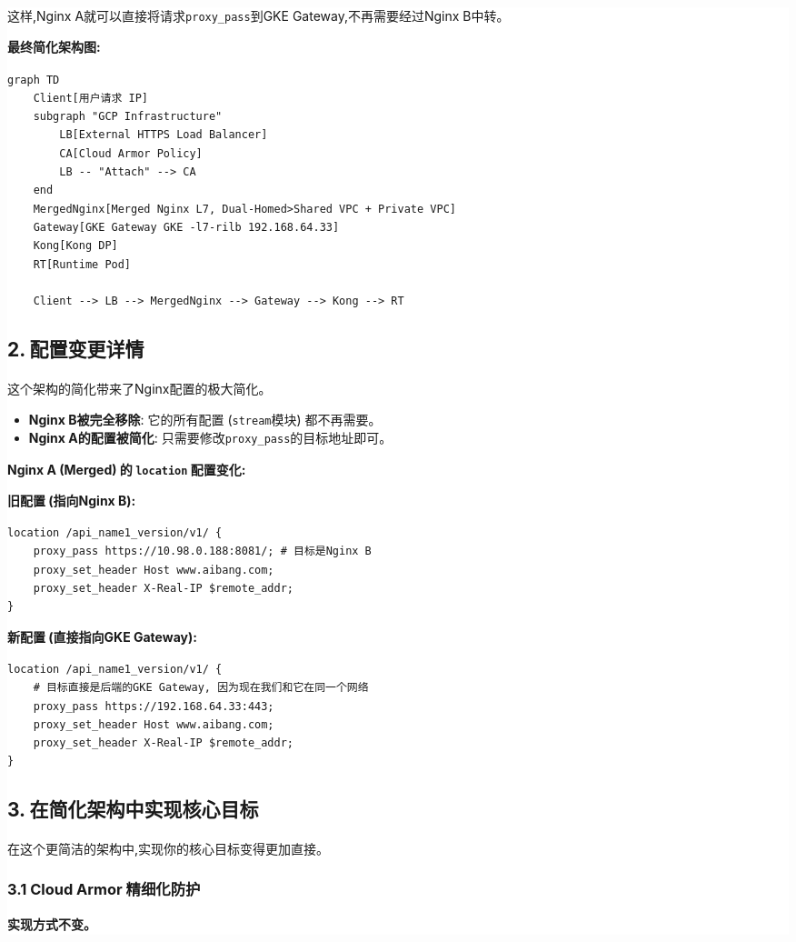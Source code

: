 这样,Nginx A就可以直接将请求`proxy_pass`到GKE Gateway,不再需要经过Nginx B中转。

**最终简化架构图:**

```mermaid
graph TD
    Client[用户请求 IP]
    subgraph "GCP Infrastructure"
        LB[External HTTPS Load Balancer]
        CA[Cloud Armor Policy]
        LB -- "Attach" --> CA
    end
    MergedNginx[Merged Nginx L7, Dual-Homed>Shared VPC + Private VPC]
    Gateway[GKE Gateway GKE -l7-rilb 192.168.64.33]
    Kong[Kong DP]
    RT[Runtime Pod]

    Client --> LB --> MergedNginx --> Gateway --> Kong --> RT
```

## 2. 配置变更详情

这个架构的简化带来了Nginx配置的极大简化。

*   **Nginx B被完全移除**: 它的所有配置 (`stream`模块) 都不再需要。
*   **Nginx A的配置被简化**: 只需要修改`proxy_pass`的目标地址即可。

**Nginx A (Merged) 的 `location` 配置变化:**

**旧配置 (指向Nginx B):**
```nginx
location /api_name1_version/v1/ {
    proxy_pass https://10.98.0.188:8081/; # 目标是Nginx B
    proxy_set_header Host www.aibang.com;
    proxy_set_header X-Real-IP $remote_addr;
}
```

**新配置 (直接指向GKE Gateway):**
```nginx
location /api_name1_version/v1/ {
    # 目标直接是后端的GKE Gateway, 因为现在我们和它在同一个网络
    proxy_pass https://192.168.64.33:443; 
    proxy_set_header Host www.aibang.com;
    proxy_set_header X-Real-IP $remote_addr;
}
```

## 3. 在简化架构中实现核心目标

在这个更简洁的架构中,实现你的核心目标变得更加直接。

### 3.1 Cloud Armor 精细化防护

**实现方式不变。**
